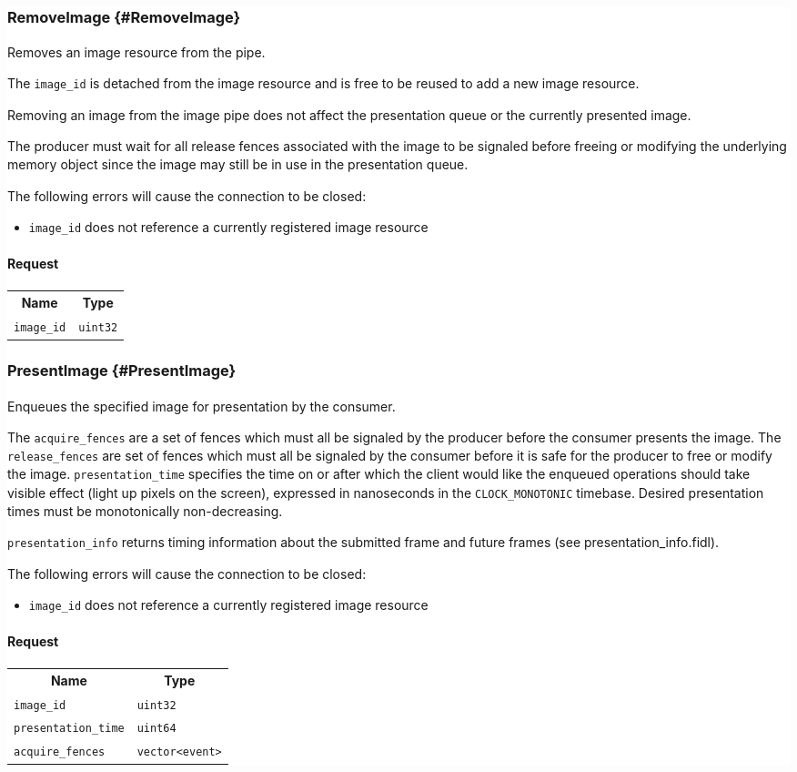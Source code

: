 

### RemoveImage {#RemoveImage}

<p>Removes an image resource from the pipe.</p>
<p>The <code>image_id</code> is detached from the image resource and is free to be
reused to add a new image resource.</p>
<p>Removing an image from the image pipe does not affect the presentation
queue or the currently presented image.</p>
<p>The producer must wait for all release fences associated with the image to
be signaled before freeing or modifying the underlying memory object since
the image may still be in use in the presentation queue.</p>
<p>The following errors will cause the connection to be closed:</p>
<ul>
<li><code>image_id</code> does not reference a currently registered image resource</li>
</ul>

#### Request
<table>
    <tr><th>Name</th><th>Type</th></tr>
    <tr>
            <td><code>image_id</code></td>
            <td>
                <code>uint32</code>
            </td>
        </tr></table>



### PresentImage {#PresentImage}

<p>Enqueues the specified image for presentation by the consumer.</p>
<p>The <code>acquire_fences</code> are a set of fences which must all be signaled by the
producer before the consumer presents the image.
The <code>release_fences</code> are set of fences which must all be signaled by the
consumer before it is safe for the producer to free or modify the image.
<code>presentation_time</code> specifies the time on or after which the
client would like the enqueued operations should take visible effect
(light up pixels on the screen), expressed in nanoseconds in the
<code>CLOCK_MONOTONIC</code> timebase.  Desired presentation times must be
monotonically non-decreasing.</p>
<p><code>presentation_info</code> returns timing information about the submitted frame
and future frames (see presentation_info.fidl).</p>
<p>The following errors will cause the connection to be closed:</p>
<ul>
<li><code>image_id</code> does not reference a currently registered image resource</li>
</ul>

#### Request
<table>
    <tr><th>Name</th><th>Type</th></tr>
    <tr>
            <td><code>image_id</code></td>
            <td>
                <code>uint32</code>
            </td>
        </tr><tr>
            <td><code>presentation_time</code></td>
            <td>
                <code>uint64</code>
            </td>
        </tr><tr>
            <td><code>acquire_fences</code></td>
            <td>
                <code>vector&lt;event&gt;</code>